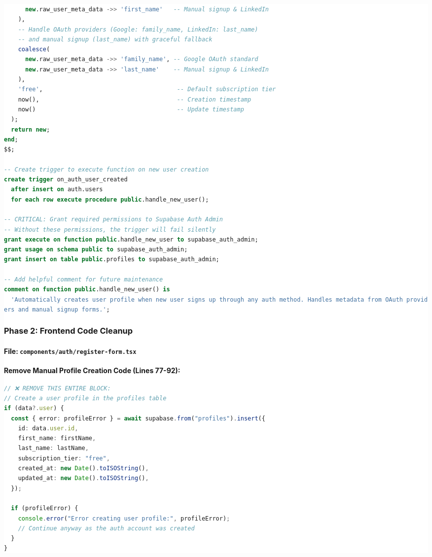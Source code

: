 ```sql
      new.raw_user_meta_data ->> 'first_name'   -- Manual signup & LinkedIn
    ),
    -- Handle OAuth providers (Google: family_name, LinkedIn: last_name)  
    -- and manual signup (last_name) with graceful fallback
    coalesce(
      new.raw_user_meta_data ->> 'family_name', -- Google OAuth standard
      new.raw_user_meta_data ->> 'last_name'    -- Manual signup & LinkedIn
    ),
    'free',                                      -- Default subscription tier
    now(),                                       -- Creation timestamp
    now()                                        -- Update timestamp
  );
  return new;
end;
$$;

-- Create trigger to execute function on new user creation
create trigger on_auth_user_created
  after insert on auth.users
  for each row execute procedure public.handle_new_user();

-- CRITICAL: Grant required permissions to Supabase Auth Admin
-- Without these permissions, the trigger will fail silently
grant execute on function public.handle_new_user to supabase_auth_admin;
grant usage on schema public to supabase_auth_admin;
grant insert on table public.profiles to supabase_auth_admin;

-- Add helpful comment for future maintenance
comment on function public.handle_new_user() is 
  'Automatically creates user profile when new user signs up through any auth method. Handles metadata from OAuth providers and manual signup forms.';
```

### Phase 2: Frontend Code Cleanup

#### File: `components/auth/register-form.tsx`

**Remove Manual Profile Creation Code (Lines 77-92):**

```typescript
// ❌ REMOVE THIS ENTIRE BLOCK:
// Create a user profile in the profiles table
if (data?.user) {
  const { error: profileError } = await supabase.from("profiles").insert({
    id: data.user.id,
    first_name: firstName,
    last_name: lastName,
    subscription_tier: "free",
    created_at: new Date().toISOString(),
    updated_at: new Date().toISOString(),
  });

  if (profileError) {
    console.error("Error creating user profile:", profileError);
    // Continue anyway as the auth account was created
  }
}
```

